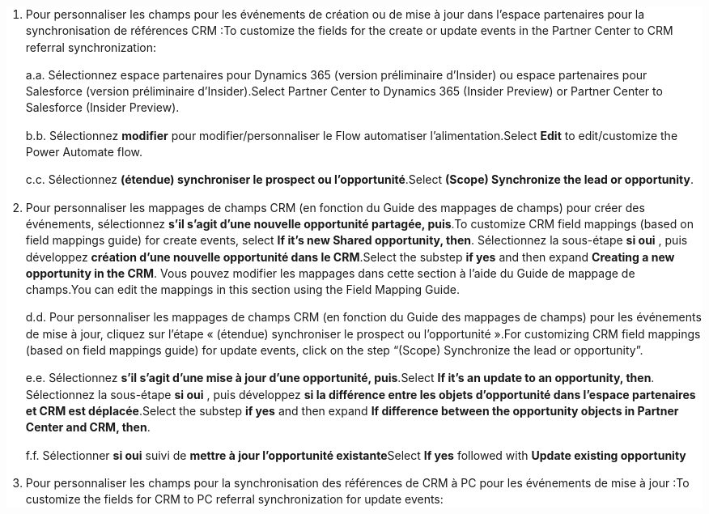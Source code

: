 1. <span data-ttu-id="6fff0-141">Pour personnaliser les champs pour les événements de création ou de mise à jour dans l’espace partenaires pour la synchronisation de références CRM :</span><span class="sxs-lookup"><span data-stu-id="6fff0-141">To customize the fields for the create or update events in the Partner Center to CRM referral synchronization:</span></span> 

    <span data-ttu-id="6fff0-142">a.</span><span class="sxs-lookup"><span data-stu-id="6fff0-142">a.</span></span> <span data-ttu-id="6fff0-143">Sélectionnez espace partenaires pour Dynamics 365 (version préliminaire d’Insider) ou espace partenaires pour Salesforce (version préliminaire d’Insider).</span><span class="sxs-lookup"><span data-stu-id="6fff0-143">Select Partner Center to Dynamics 365 (Insider Preview) or Partner Center to Salesforce (Insider Preview).</span></span>

    <span data-ttu-id="6fff0-144">b.</span><span class="sxs-lookup"><span data-stu-id="6fff0-144">b.</span></span> <span data-ttu-id="6fff0-145">Sélectionnez **modifier** pour modifier/personnaliser le Flow automatiser l’alimentation.</span><span class="sxs-lookup"><span data-stu-id="6fff0-145">Select **Edit** to edit/customize the Power Automate flow.</span></span>

    <span data-ttu-id="6fff0-146">c.</span><span class="sxs-lookup"><span data-stu-id="6fff0-146">c.</span></span> <span data-ttu-id="6fff0-147">Sélectionnez **(étendue) synchroniser le prospect ou l’opportunité**.</span><span class="sxs-lookup"><span data-stu-id="6fff0-147">Select **(Scope) Synchronize the lead or opportunity**.</span></span>

2. <span data-ttu-id="6fff0-148">Pour personnaliser les mappages de champs CRM (en fonction du Guide des mappages de champs) pour créer des événements, sélectionnez **s’il s’agit d’une nouvelle opportunité partagée, puis**.</span><span class="sxs-lookup"><span data-stu-id="6fff0-148">To customize CRM field mappings (based on field mappings guide) for create events, select **If it’s new Shared opportunity, then**.</span></span> <span data-ttu-id="6fff0-149">Sélectionnez la sous-étape **si oui** , puis développez **création d’une nouvelle opportunité dans le CRM**.</span><span class="sxs-lookup"><span data-stu-id="6fff0-149">Select the substep **if yes** and then expand **Creating a new opportunity in the CRM**.</span></span> <span data-ttu-id="6fff0-150">Vous pouvez modifier les mappages dans cette section à l’aide du Guide de mappage de champs.</span><span class="sxs-lookup"><span data-stu-id="6fff0-150">You can edit the mappings in this section using the Field Mapping Guide.</span></span>

    <span data-ttu-id="6fff0-151">d.</span><span class="sxs-lookup"><span data-stu-id="6fff0-151">d.</span></span> <span data-ttu-id="6fff0-152">Pour personnaliser les mappages de champs CRM (en fonction du Guide des mappages de champs) pour les événements de mise à jour, cliquez sur l’étape « (étendue) synchroniser le prospect ou l’opportunité ».</span><span class="sxs-lookup"><span data-stu-id="6fff0-152">For customizing CRM field mappings (based on field mappings guide) for update events, click on the step “(Scope) Synchronize the lead or opportunity”.</span></span>

    <span data-ttu-id="6fff0-153">e.</span><span class="sxs-lookup"><span data-stu-id="6fff0-153">e.</span></span> <span data-ttu-id="6fff0-154">Sélectionnez **s’il s’agit d’une mise à jour d’une opportunité, puis**.</span><span class="sxs-lookup"><span data-stu-id="6fff0-154">Select **If it’s an update to an opportunity, then**.</span></span> <span data-ttu-id="6fff0-155">Sélectionnez la sous-étape **si oui** , puis développez **si la différence entre les objets d’opportunité dans l’espace partenaires et CRM est déplacée**.</span><span class="sxs-lookup"><span data-stu-id="6fff0-155">Select the substep **if yes** and then expand **If difference between the opportunity objects in Partner Center and CRM, then**.</span></span>  

    <span data-ttu-id="6fff0-156">f.</span><span class="sxs-lookup"><span data-stu-id="6fff0-156">f.</span></span> <span data-ttu-id="6fff0-157">Sélectionner **si oui** suivi de **mettre à jour l’opportunité existante**</span><span class="sxs-lookup"><span data-stu-id="6fff0-157">Select **If yes** followed with **Update existing opportunity**</span></span>
       
3. <span data-ttu-id="6fff0-158">Pour personnaliser les champs pour la synchronisation des références de CRM à PC pour les événements de mise à jour :</span><span class="sxs-lookup"><span data-stu-id="6fff0-158">To customize the fields for CRM to PC referral synchronization for update events:</span></span>
